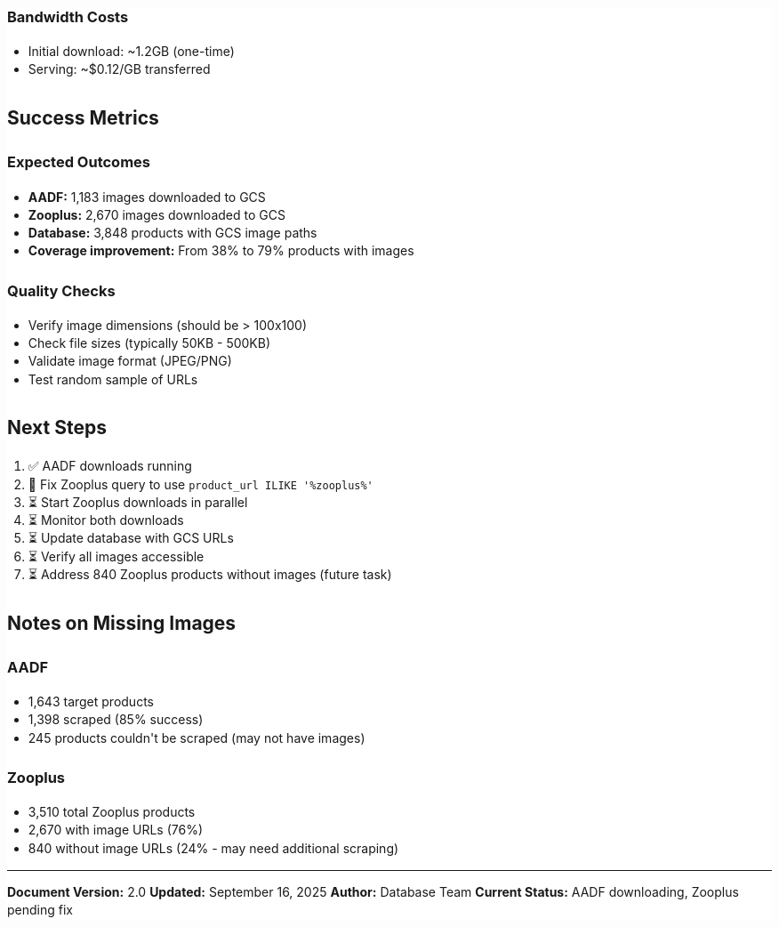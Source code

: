 ### Bandwidth Costs
- Initial download: ~1.2GB (one-time)
- Serving: ~$0.12/GB transferred

## Success Metrics

### Expected Outcomes
- **AADF:** 1,183 images downloaded to GCS
- **Zooplus:** 2,670 images downloaded to GCS
- **Database:** 3,848 products with GCS image paths
- **Coverage improvement:** From 38% to 79% products with images

### Quality Checks
- Verify image dimensions (should be > 100x100)
- Check file sizes (typically 50KB - 500KB)
- Validate image format (JPEG/PNG)
- Test random sample of URLs

## Next Steps

1. ✅ AADF downloads running
2. 🔧 Fix Zooplus query to use `product_url ILIKE '%zooplus%'`
3. ⏳ Start Zooplus downloads in parallel
4. ⏳ Monitor both downloads
5. ⏳ Update database with GCS URLs
6. ⏳ Verify all images accessible
7. ⏳ Address 840 Zooplus products without images (future task)

## Notes on Missing Images

### AADF
- 1,643 target products
- 1,398 scraped (85% success)
- 245 products couldn't be scraped (may not have images)

### Zooplus
- 3,510 total Zooplus products
- 2,670 with image URLs (76%)
- 840 without image URLs (24% - may need additional scraping)

---

**Document Version:** 2.0
**Updated:** September 16, 2025
**Author:** Database Team
**Current Status:** AADF downloading, Zooplus pending fix